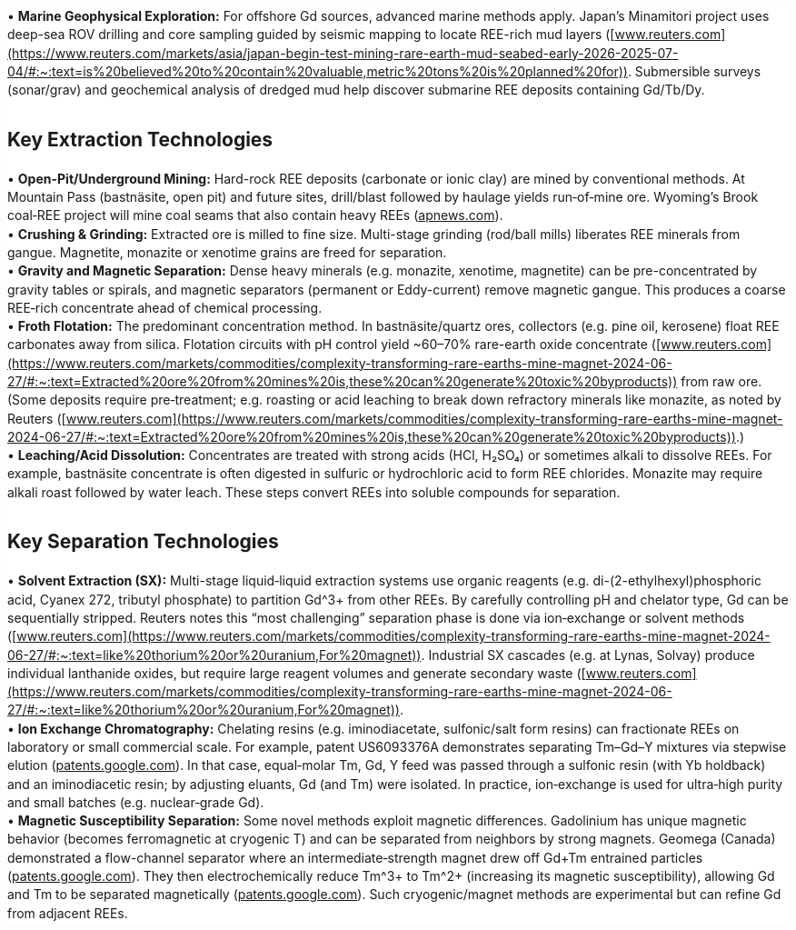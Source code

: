 • **Marine Geophysical Exploration:** For offshore Gd sources, advanced marine methods apply. Japan’s Minamitori project uses deep-sea ROV drilling and core sampling guided by seismic mapping to locate REE-rich mud layers ([www.reuters.com](https://www.reuters.com/markets/asia/japan-begin-test-mining-rare-earth-mud-seabed-early-2026-2025-07-04/#:~:text=is%20believed%20to%20contain%20valuable,metric%20tons%20is%20planned%20for)).  Submersible surveys (sonar/grav) and geochemical analysis of dredged mud help discover submarine REE deposits containing Gd/Tb/Dy.

## Key Extraction Technologies  
• **Open-Pit/Underground Mining:** Hard-rock REE deposits (carbonate or ionic clay) are mined by conventional methods.  At Mountain Pass (bastnäsite, open pit) and future sites, drill/blast followed by haulage yields run‐of‐mine ore.  Wyoming’s Brook coal‐REE project will mine coal seams that also contain heavy REEs ([apnews.com](https://apnews.com/article/e4a3eff0b20039491df2dac99fa8ef0f#:~:text=of%20a%20%24533%20million%20initiative,for%20Wyoming%E2%80%99s%20coal%20industry%20amidst)).  
• **Crushing & Grinding:** Extracted ore is milled to fine size.  Multi-stage grinding (rod/ball mills) liberates REE minerals from gangue.  Magnetite, monazite or xenotime grains are freed for separation.  
• **Gravity and Magnetic Separation:** Dense heavy minerals (e.g. monazite, xenotime, magnetite) can be pre-concentrated by gravity tables or spirals, and magnetic separators (permanent or Eddy-current) remove magnetic gangue.  This produces a coarse REE‐rich concentrate ahead of chemical processing.  
• **Froth Flotation:** The predominant concentration method.  In bastnäsite/quartz ores, collectors (e.g. pine oil, kerosene) float REE carbonates away from silica.  Flotation circuits with pH control yield ~60–70% rare-earth oxide concentrate ([www.reuters.com](https://www.reuters.com/markets/commodities/complexity-transforming-rare-earths-mine-magnet-2024-06-27/#:~:text=Extracted%20ore%20from%20mines%20is,these%20can%20generate%20toxic%20byproducts)) from raw ore.  (Some deposits require pre‐treatment; e.g. roasting or acid leaching to break down refractory minerals like monazite, as noted by Reuters ([www.reuters.com](https://www.reuters.com/markets/commodities/complexity-transforming-rare-earths-mine-magnet-2024-06-27/#:~:text=Extracted%20ore%20from%20mines%20is,these%20can%20generate%20toxic%20byproducts)).)  
• **Leaching/Acid Dissolution:** Concentrates are treated with strong acids (HCl, H₂SO₄) or sometimes alkali to dissolve REEs.  For example, bastnäsite concentrate is often digested in sulfuric or hydrochloric acid to form REE chlorides.  Monazite may require alkali roast followed by water leach. These steps convert REEs into soluble compounds for separation.  

## Key Separation Technologies  
• **Solvent Extraction (SX):** Multi-stage liquid‐liquid extraction systems use organic reagents (e.g. di-(2-ethylhexyl)phosphoric acid, Cyanex 272, tributyl phosphate) to partition Gd^3+ from other REEs.  By carefully controlling pH and chelator type, Gd can be sequentially stripped.  Reuters notes this “most challenging” separation phase is done via ion‐exchange or solvent methods ([www.reuters.com](https://www.reuters.com/markets/commodities/complexity-transforming-rare-earths-mine-magnet-2024-06-27/#:~:text=like%20thorium%20or%20uranium,For%20magnet)). Industrial SX cascades (e.g. at Lynas, Solvay) produce individual lanthanide oxides, but require large reagent volumes and generate secondary waste ([www.reuters.com](https://www.reuters.com/markets/commodities/complexity-transforming-rare-earths-mine-magnet-2024-06-27/#:~:text=like%20thorium%20or%20uranium,For%20magnet)).  
• **Ion Exchange Chromatography:** Chelating resins (e.g. iminodiacetate, sulfonic/salt form resins) can fractionate REEs on laboratory or small commercial scale.  For example, patent US6093376A demonstrates separating Tm–Gd–Y mixtures via stepwise elution ([patents.google.com](https://patents.google.com/patent/US6093376A/en#:~:text=,as%20much%20retaining%20ion)). In that case, equal‐molar Tm, Gd, Y feed was passed through a sulfonic resin (with Yb holdback) and an iminodiacetic resin; by adjusting eluants, Gd (and Tm) were isolated.  In practice, ion‐exchange is used for ultra‐high purity and small batches (e.g. nuclear‐grade Gd).  
• **Magnetic Susceptibility Separation:** Some novel methods exploit magnetic differences.  Gadolinium has unique magnetic behavior (becomes ferromagnetic at cryogenic T) and can be separated from neighbors by strong magnets.  Geomega (Canada) demonstrated a flow-channel separator where an intermediate‐strength magnet drew off Gd+Tm entrained particles ([patents.google.com](https://patents.google.com/patent/US20140166788A1/en#:~:text=has%20an%20intermediate%20strength%20generating,channel%20100%20into%20output%20channel)).  They then electrochemically reduce Tm^3+ to Tm^2+ (increasing its magnetic susceptibility), allowing Gd and Tm to be separated magnetically ([patents.google.com](https://patents.google.com/patent/US20140166788A1/en#:~:text=%2A%20For%20separating%20Gadolinium,and%20separation%20can%20be%20made)).  Such cryogenic/magnet methods are experimental but can refine Gd from adjacent REEs.  